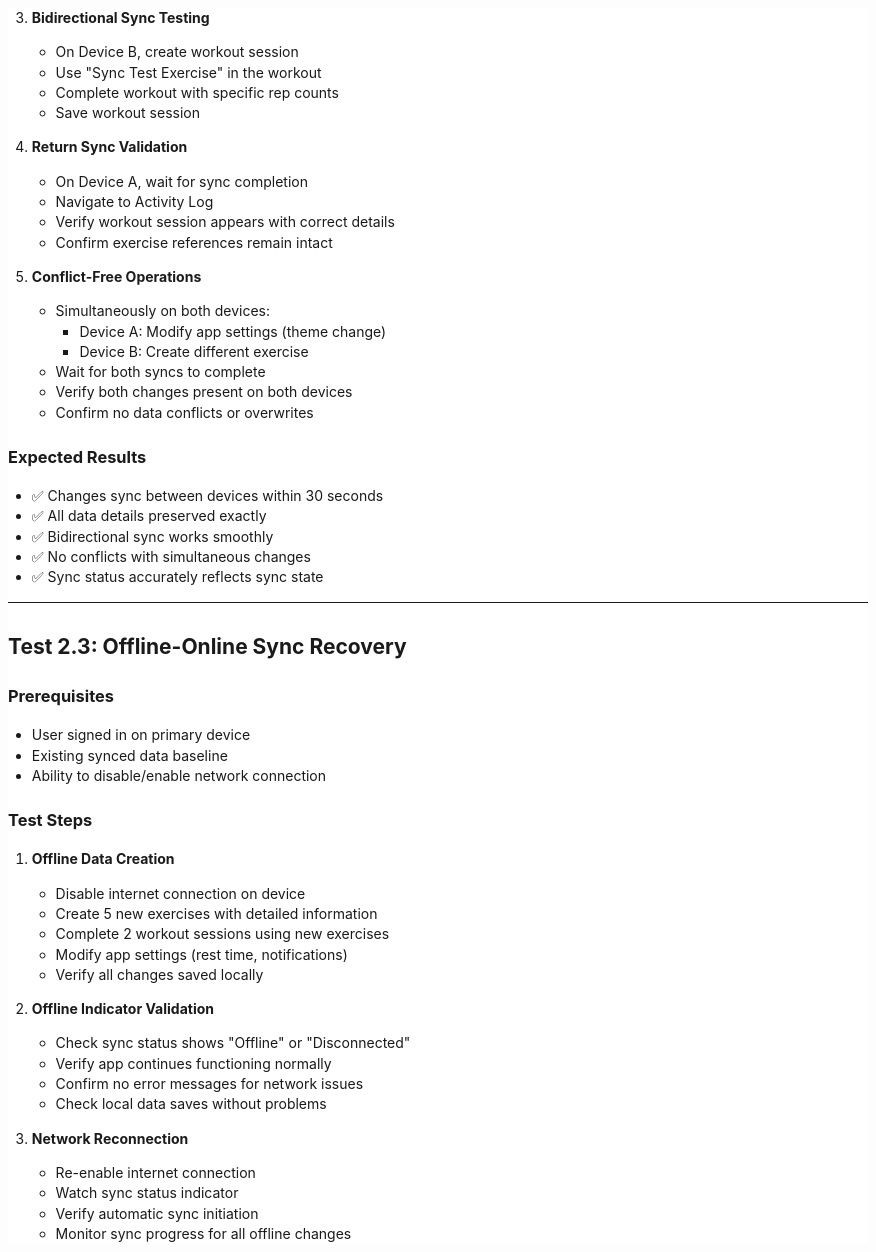 3. **Bidirectional Sync Testing**
   - On Device B, create workout session
   - Use "Sync Test Exercise" in the workout
   - Complete workout with specific rep counts
   - Save workout session

4. **Return Sync Validation**
   - On Device A, wait for sync completion
   - Navigate to Activity Log
   - Verify workout session appears with correct details
   - Confirm exercise references remain intact

5. **Conflict-Free Operations**
   - Simultaneously on both devices:
     - Device A: Modify app settings (theme change)
     - Device B: Create different exercise
   - Wait for both syncs to complete
   - Verify both changes present on both devices
   - Confirm no data conflicts or overwrites

### Expected Results
- ✅ Changes sync between devices within 30 seconds
- ✅ All data details preserved exactly
- ✅ Bidirectional sync works smoothly
- ✅ No conflicts with simultaneous changes
- ✅ Sync status accurately reflects sync state

---

## Test 2.3: Offline-Online Sync Recovery

### Prerequisites
- User signed in on primary device
- Existing synced data baseline
- Ability to disable/enable network connection

### Test Steps
1. **Offline Data Creation**
   - Disable internet connection on device
   - Create 5 new exercises with detailed information
   - Complete 2 workout sessions using new exercises
   - Modify app settings (rest time, notifications)
   - Verify all changes saved locally

2. **Offline Indicator Validation**
   - Check sync status shows "Offline" or "Disconnected"
   - Verify app continues functioning normally
   - Confirm no error messages for network issues
   - Check local data saves without problems

3. **Network Reconnection**
   - Re-enable internet connection
   - Watch sync status indicator
   - Verify automatic sync initiation
   - Monitor sync progress for all offline changes
